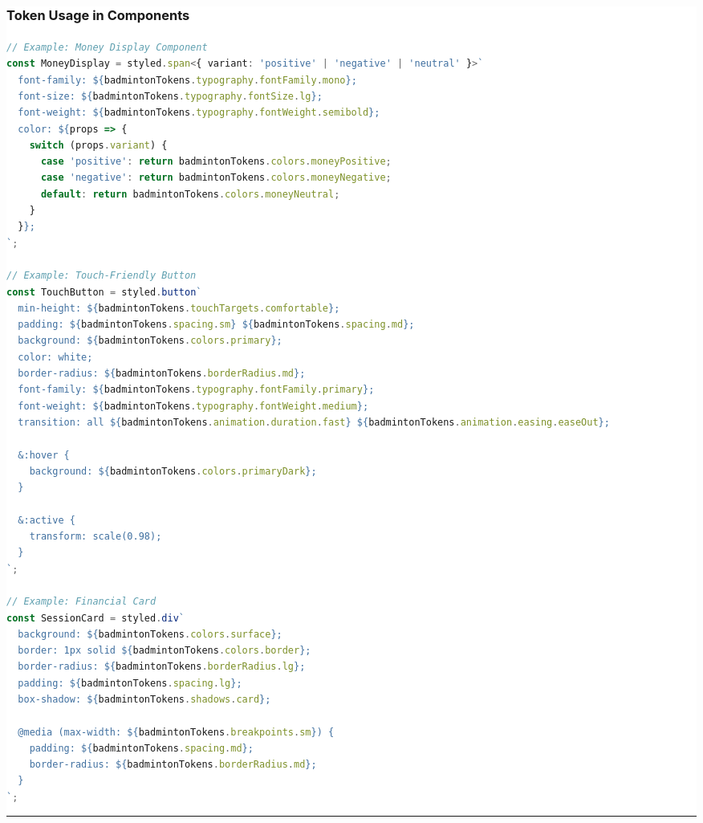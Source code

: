 ### Token Usage in Components
```typescript
// Example: Money Display Component
const MoneyDisplay = styled.span<{ variant: 'positive' | 'negative' | 'neutral' }>`
  font-family: ${badmintonTokens.typography.fontFamily.mono};
  font-size: ${badmintonTokens.typography.fontSize.lg};
  font-weight: ${badmintonTokens.typography.fontWeight.semibold};
  color: ${props => {
    switch (props.variant) {
      case 'positive': return badmintonTokens.colors.moneyPositive;
      case 'negative': return badmintonTokens.colors.moneyNegative;
      default: return badmintonTokens.colors.moneyNeutral;
    }
  }};
`;

// Example: Touch-Friendly Button
const TouchButton = styled.button`
  min-height: ${badmintonTokens.touchTargets.comfortable};
  padding: ${badmintonTokens.spacing.sm} ${badmintonTokens.spacing.md};
  background: ${badmintonTokens.colors.primary};
  color: white;
  border-radius: ${badmintonTokens.borderRadius.md};
  font-family: ${badmintonTokens.typography.fontFamily.primary};
  font-weight: ${badmintonTokens.typography.fontWeight.medium};
  transition: all ${badmintonTokens.animation.duration.fast} ${badmintonTokens.animation.easing.easeOut};
  
  &:hover {
    background: ${badmintonTokens.colors.primaryDark};
  }
  
  &:active {
    transform: scale(0.98);
  }
`;

// Example: Financial Card
const SessionCard = styled.div`
  background: ${badmintonTokens.colors.surface};
  border: 1px solid ${badmintonTokens.colors.border};
  border-radius: ${badmintonTokens.borderRadius.lg};
  padding: ${badmintonTokens.spacing.lg};
  box-shadow: ${badmintonTokens.shadows.card};
  
  @media (max-width: ${badmintonTokens.breakpoints.sm}) {
    padding: ${badmintonTokens.spacing.md};
    border-radius: ${badmintonTokens.borderRadius.md};
  }
`;
```

---